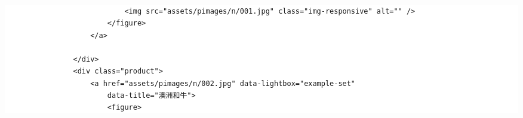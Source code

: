                                 <img src="assets/pimages/n/001.jpg" class="img-responsive" alt="" />
                            </figure>
                        </a>
                      
                    </div>
                    <div class="product">
                        <a href="assets/pimages/n/002.jpg" data-lightbox="example-set"
                            data-title="澳洲和牛">
                            <figure>